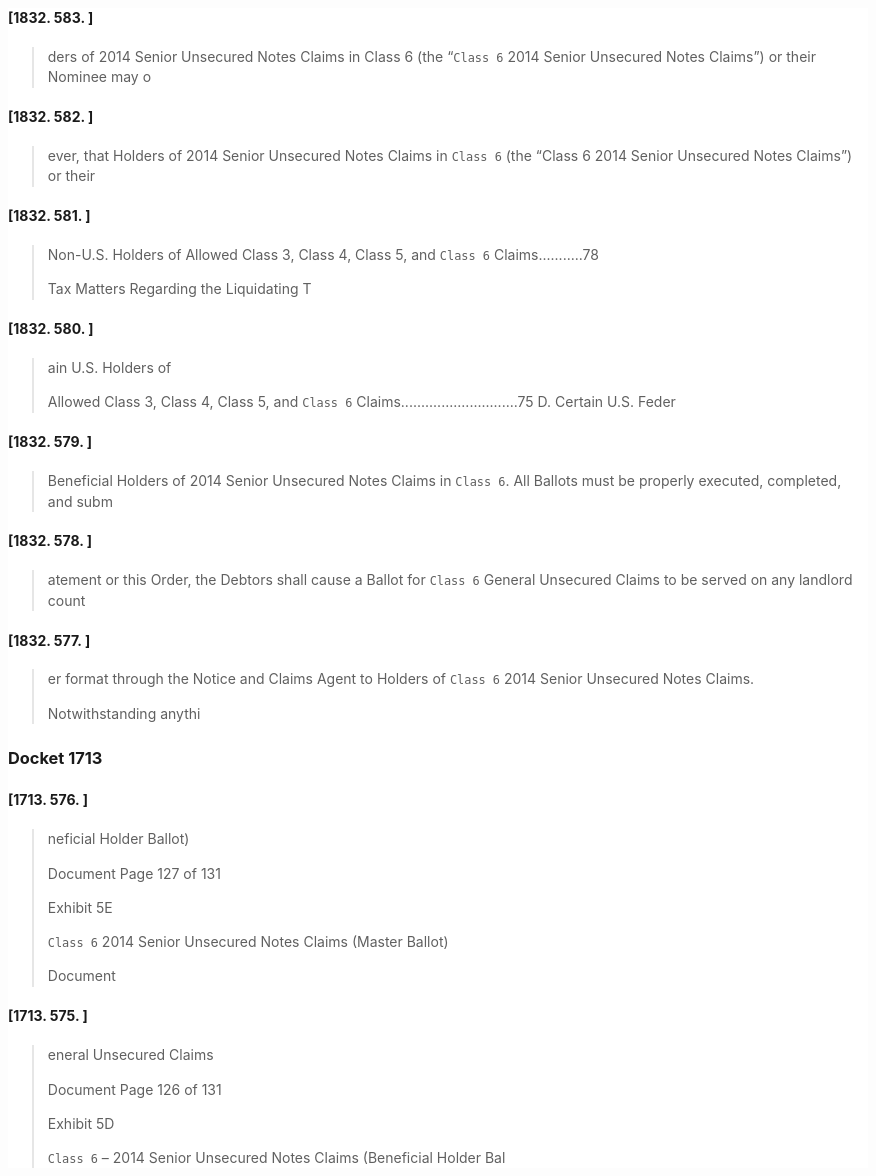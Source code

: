 #### [1832. 583. ]
> ders of 2014 Senior Unsecured Notes Claims in Class 6 \(the “`Class 6` 2014 Senior Unsecured Notes Claims”\) or their Nominee may o

#### [1832. 582. ]
> ever, that Holders of 2014 Senior Unsecured Notes Claims in `Class 6` \(the “Class 6 2014 Senior Unsecured Notes Claims”\) or their

#### [1832. 581. ]
>  Non-U.S. Holders of Allowed Class 3, Class 4, Class 5, and `Class 6` Claims...........78
> 
> Tax Matters Regarding the Liquidating T

#### [1832. 580. ]
> ain U.S. Holders of 
> 
> Allowed Class 3, Class 4, Class 5, and `Class 6` Claims.............................75 D. Certain U.S. Feder

#### [1832. 579. ]
> Beneficial Holders of 2014 Senior Unsecured Notes Claims in `Class 6`. All Ballots must be properly executed, completed, and subm

#### [1832. 578. ]
> atement or this Order, the Debtors shall cause a Ballot for `Class 6` General Unsecured Claims to be served on any landlord count

#### [1832. 577. ]
> er format through the Notice and Claims Agent to Holders of `Class 6` 2014 Senior Unsecured Notes Claims. 
> 
> Notwithstanding anythi

### Docket 1713

#### [1713. 576. ]
> neficial Holder Ballot\)
> 
> Document Page 127 of 131
> 
> Exhibit 5E
> 
> `Class 6` 2014 Senior Unsecured Notes Claims \(Master Ballot\)
> 
> Document

#### [1713. 575. ]
> eneral Unsecured Claims
> 
> Document Page 126 of 131
> 
> Exhibit 5D
> 
> `Class 6` – 2014 Senior Unsecured Notes Claims \(Beneficial Holder Bal
